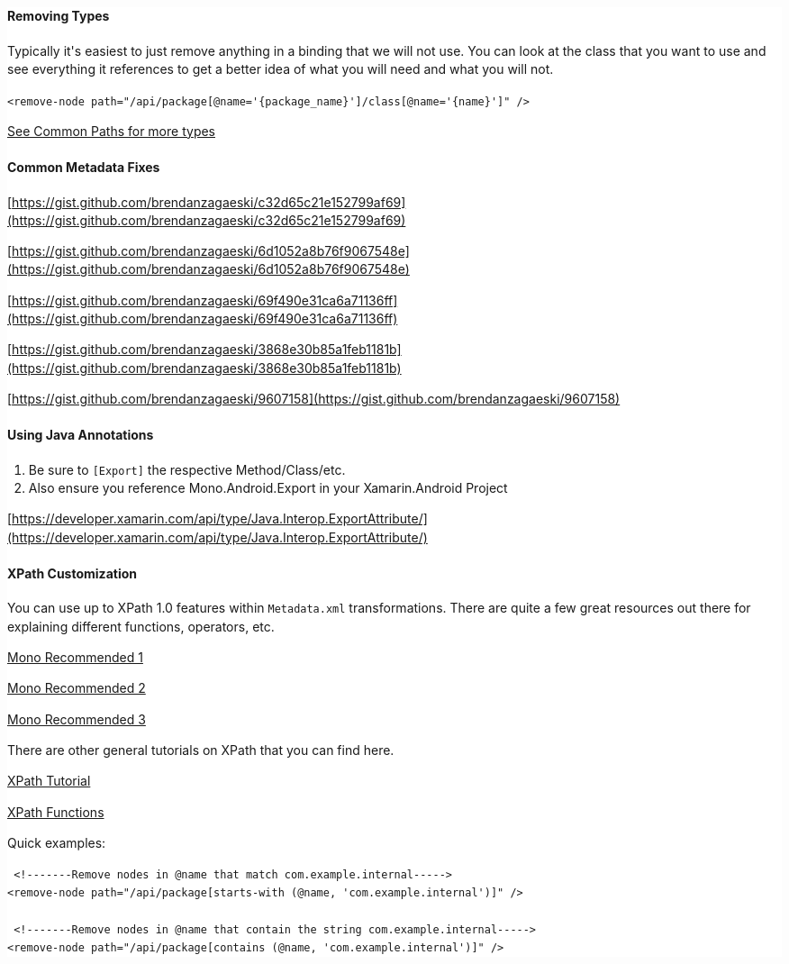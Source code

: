 #### Removing Types

Typically it's easiest to just remove anything in a binding that we will not use. You can look at the class that you want to use and see everything it references to get a better idea of what you will need and what you will not.

```
<remove-node path="/api/package[@name='{package_name}']/class[@name='{name}']" />
```

[See Common Paths for more types](#common-paths)

#### Common Metadata Fixes

[https://gist.github.com/brendanzagaeski/c32d65c21e152799af69](https://gist.github.com/brendanzagaeski/c32d65c21e152799af69)

[https://gist.github.com/brendanzagaeski/6d1052a8b76f9067548e](https://gist.github.com/brendanzagaeski/6d1052a8b76f9067548e)

[https://gist.github.com/brendanzagaeski/69f490e31ca6a71136ff](https://gist.github.com/brendanzagaeski/69f490e31ca6a71136ff)

[https://gist.github.com/brendanzagaeski/3868e30b85a1feb1181b](https://gist.github.com/brendanzagaeski/3868e30b85a1feb1181b)

[https://gist.github.com/brendanzagaeski/9607158](https://gist.github.com/brendanzagaeski/9607158)

#### Using Java Annotations

1. Be sure to `[Export]` the respective Method/Class/etc.
2. Also ensure you reference Mono.Android.Export in your Xamarin.Android Project

[https://developer.xamarin.com/api/type/Java.Interop.ExportAttribute/](https://developer.xamarin.com/api/type/Java.Interop.ExportAttribute/)

#### XPath Customization

You can use up to XPath 1.0 features within `Metadata.xml` transformations. There are quite a few great resources out there for explaining different functions, operators, etc.

[Mono Recommended 1](http://www.digilife.be/quickreferences/QRC/XML%20Path%20Language%201.0.pdf)

[Mono Recommended 2](http://www.digilife.be/quickreferences/QRC/XSLT%20and%20XPath%20Quick%20Reference.pdf)

[Mono Recommended 3](https://www.w3.org/TR/xpath/)

There are other general tutorials on XPath that you can find here.

[XPath Tutorial](https://www.tutorialspoint.com/xpath/index.htm)

[XPath Functions](https://developer.mozilla.org/en-US/docs/Web/XPath/Functions)

Quick examples:
```
 <!-------Remove nodes in @name that match com.example.internal----->
<remove-node path="/api/package[starts-with (@name, 'com.example.internal')]" />

 <!-------Remove nodes in @name that contain the string com.example.internal----->
<remove-node path="/api/package[contains (@name, 'com.example.internal')]" />
```
